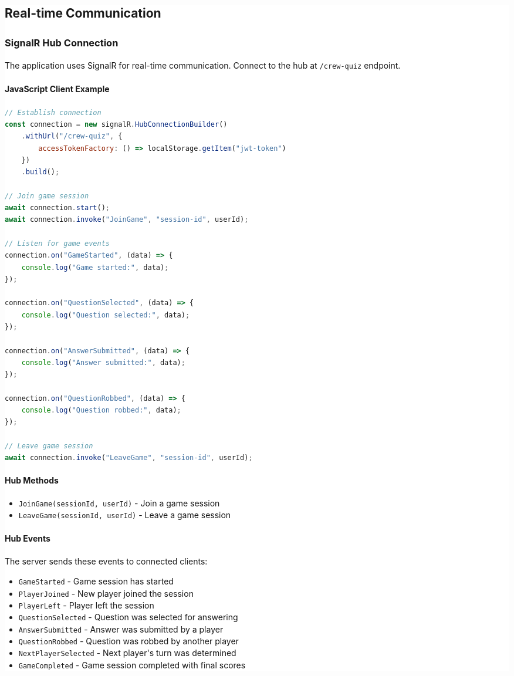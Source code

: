 ## Real-time Communication

### SignalR Hub Connection

The application uses SignalR for real-time communication. Connect to the hub at `/crew-quiz` endpoint.

#### JavaScript Client Example

```javascript
// Establish connection
const connection = new signalR.HubConnectionBuilder()
    .withUrl("/crew-quiz", {
        accessTokenFactory: () => localStorage.getItem("jwt-token")
    })
    .build();

// Join game session
await connection.start();
await connection.invoke("JoinGame", "session-id", userId);

// Listen for game events
connection.on("GameStarted", (data) => {
    console.log("Game started:", data);
});

connection.on("QuestionSelected", (data) => {
    console.log("Question selected:", data);
});

connection.on("AnswerSubmitted", (data) => {
    console.log("Answer submitted:", data);
});

connection.on("QuestionRobbed", (data) => {
    console.log("Question robbed:", data);
});

// Leave game session
await connection.invoke("LeaveGame", "session-id", userId);
```

#### Hub Methods

- `JoinGame(sessionId, userId)` - Join a game session
- `LeaveGame(sessionId, userId)` - Leave a game session

#### Hub Events

The server sends these events to connected clients:

- `GameStarted` - Game session has started
- `PlayerJoined` - New player joined the session
- `PlayerLeft` - Player left the session
- `QuestionSelected` - Question was selected for answering
- `AnswerSubmitted` - Answer was submitted by a player
- `QuestionRobbed` - Question was robbed by another player
- `NextPlayerSelected` - Next player's turn was determined
- `GameCompleted` - Game session completed with final scores
